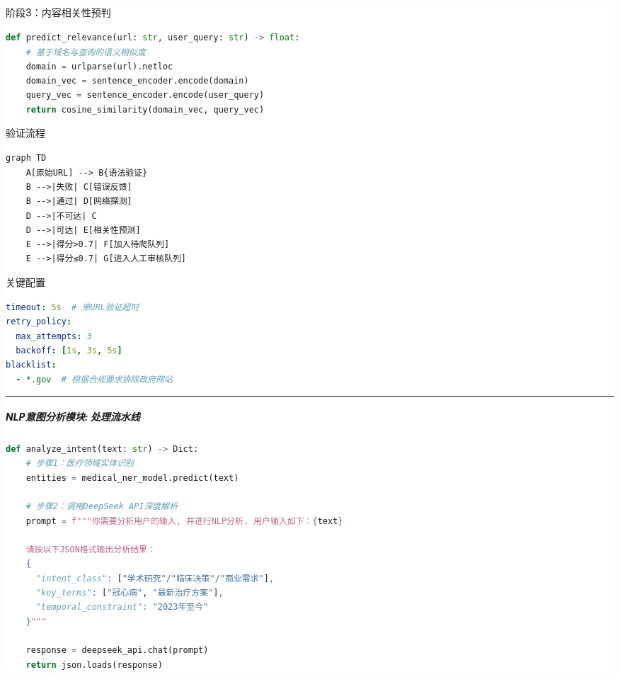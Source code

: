 阶段3：内容相关性预判
```python
def predict_relevance(url: str, user_query: str) -> float:
    # 基于域名与查询的语义相似度
    domain = urlparse(url).netloc
    domain_vec = sentence_encoder.encode(domain)
    query_vec = sentence_encoder.encode(user_query)
    return cosine_similarity(domain_vec, query_vec)
```

验证流程

```mermaid
graph TD
    A[原始URL] --> B{语法验证}
    B -->|失败| C[错误反馈]
    B -->|通过| D[网络探测]
    D -->|不可达| C
    D -->|可达| E[相关性预测]
    E -->|得分>0.7| F[加入待爬队列]
    E -->|得分≤0.7| G[进入人工审核队列]
```

关键配置

```yaml
timeout: 5s  # 单URL验证超时
retry_policy: 
  max_attempts: 3
  backoff: [1s, 3s, 5s]
blacklist:
  - *.gov  # 根据合规要求排除政府网站
```

---

##### NLP意图分析模块: 处理流水线

```python
def analyze_intent(text: str) -> Dict:
    # 步骤1：医疗领域实体识别
    entities = medical_ner_model.predict(text)
    
    # 步骤2：调用DeepSeek API深度解析
    prompt = f"""你需要分析用户的输入, 并进行NLP分析. 用户输入如下：{text}
    
    请按以下JSON格式输出分析结果：
    {
      "intent_class": ["学术研究"/"临床决策"/"商业需求"],
      "key_terms": ["冠心病", "最新治疗方案"],
      "temporal_constraint": "2023年至今"
    }"""
    
    response = deepseek_api.chat(prompt)
    return json.loads(response)
```
